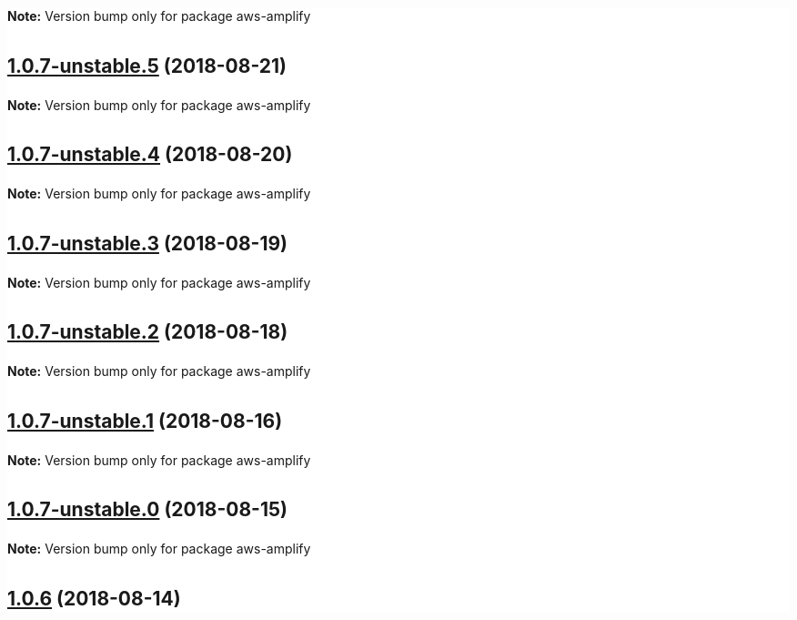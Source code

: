 **Note:** Version bump only for package aws-amplify

<a name="1.0.7-unstable.5"></a>

## [1.0.7-unstable.5](https://github.com/aws/aws-amplify/compare/aws-amplify@1.0.7-unstable.4...aws-amplify@1.0.7-unstable.5) (2018-08-21)

**Note:** Version bump only for package aws-amplify

<a name="1.0.7-unstable.4"></a>

## [1.0.7-unstable.4](https://github.com/aws/aws-amplify/compare/aws-amplify@1.0.7-unstable.3...aws-amplify@1.0.7-unstable.4) (2018-08-20)

**Note:** Version bump only for package aws-amplify

<a name="1.0.7-unstable.3"></a>

## [1.0.7-unstable.3](https://github.com/aws/aws-amplify/compare/aws-amplify@1.0.7-unstable.2...aws-amplify@1.0.7-unstable.3) (2018-08-19)

**Note:** Version bump only for package aws-amplify

<a name="1.0.7-unstable.2"></a>

## [1.0.7-unstable.2](https://github.com/aws/aws-amplify/compare/aws-amplify@1.0.7-unstable.1...aws-amplify@1.0.7-unstable.2) (2018-08-18)

**Note:** Version bump only for package aws-amplify

<a name="1.0.7-unstable.1"></a>

## [1.0.7-unstable.1](https://github.com/aws/aws-amplify/compare/aws-amplify@1.0.7-unstable.0...aws-amplify@1.0.7-unstable.1) (2018-08-16)

**Note:** Version bump only for package aws-amplify

<a name="1.0.7-unstable.0"></a>

## [1.0.7-unstable.0](https://github.com/aws/aws-amplify/compare/aws-amplify@1.0.6...aws-amplify@1.0.7-unstable.0) (2018-08-15)

**Note:** Version bump only for package aws-amplify

<a name="1.0.6"></a>

## [1.0.6](https://github.com/aws/aws-amplify/compare/aws-amplify@1.0.6-unstable.5...aws-amplify@1.0.6) (2018-08-14)

